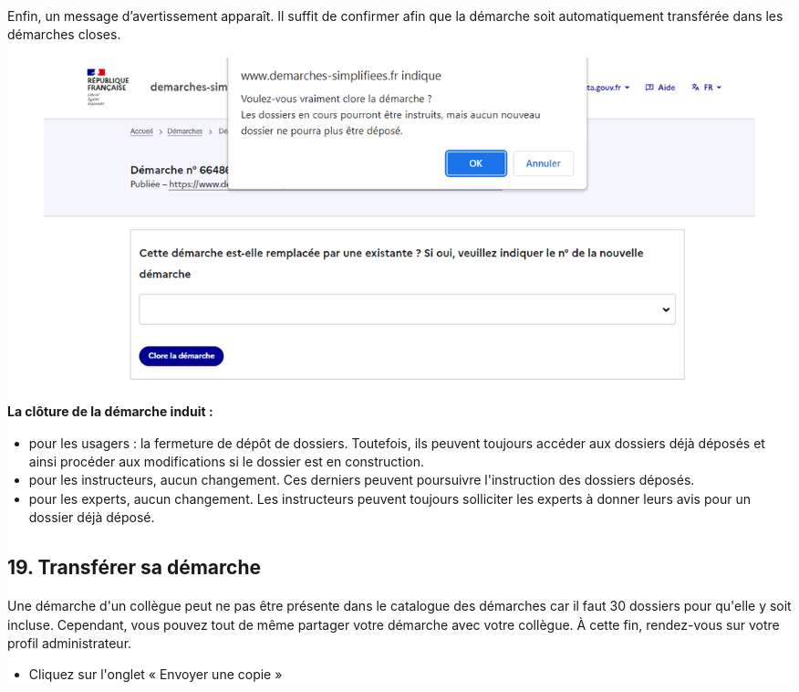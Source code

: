 Enfin, un message d’avertissement apparaît. Il suffit de confirmer afin que la démarche soit automatiquement transférée dans les démarches closes.&#x20;

<figure><img src="../.gitbook/assets/image (200).png" alt=""><figcaption></figcaption></figure>

**La clôture de la démarche induit :**&#x20;

* pour les usagers : la fermeture de dépôt de dossiers. Toutefois, ils peuvent toujours accéder aux dossiers déjà déposés et ainsi procéder aux modifications si le dossier est en construction.&#x20;
* pour les instructeurs, aucun changement. Ces derniers peuvent poursuivre l'instruction des dossiers déposés.&#x20;
* pour les experts, aucun changement. Les instructeurs peuvent toujours solliciter les experts à donner leurs avis pour un dossier déjà déposé.&#x20;

## 19. Transférer sa démarche

Une démarche d'un collègue peut ne pas être présente dans le catalogue des démarches car il faut 30 dossiers pour qu'elle y soit incluse. Cependant, vous pouvez tout de même partager votre démarche avec votre collègue. À cette fin, rendez-vous sur votre profil administrateur.

* Cliquez sur l'onglet « Envoyer une copie »
